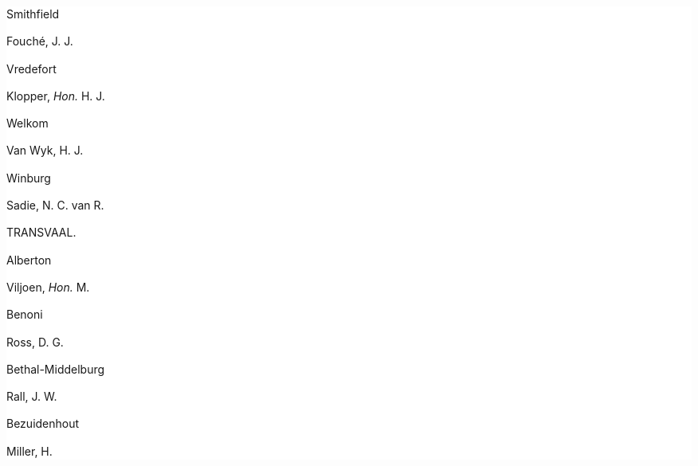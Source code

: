 <td><p>Smithfield</p></td>

<td><p>Fouch&#x00E9;, J. J.</p></td>

</tr>

<tr>

<td><p>Vredefort</p></td>

<td><p>Klopper, <i>Hon.</i> H. J.</p></td>

</tr>

<tr>

<td><p>Welkom</p></td>

<td><p>Van Wyk, H. J.</p></td>

</tr>

<tr>

<td><p>Winburg</p></td>

<td><p>Sadie, N. C. van R.</p></td>

</tr>

<tr>

<td colspan="2"><p>TRANSVAAL.</p></td>

</tr>

<tr>

<td><p>Alberton</p></td>

<td><p>Viljoen, <i>Hon.</i> M.</p></td>

</tr>

<tr>

<td><p>Benoni</p></td>

<td><p>Ross, D. G.</p></td>

</tr>

<tr>

<td><p>Bethal-Middelburg</p></td>

<td><p>Rall, J. W.</p></td>

</tr>

<tr>

<td><p>Bezuidenhout</p></td>

<td><p>Miller, H.</p></td>
